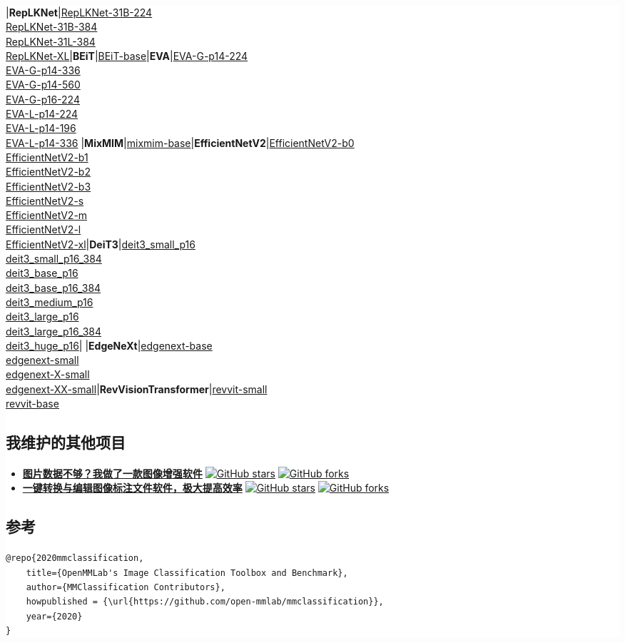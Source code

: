 |**RepLKNet**|[RepLKNet-31B-224](https://download.openmmlab.com/mmclassification/v0/replknet/replknet-31B_in21k-pre_3rdparty_in1k_20221118-54ed5c46.pth)<br>[RepLKNet-31B-384](https://download.openmmlab.com/mmclassification/v0/replknet/replknet-31B_in21k-pre_3rdparty_in1k-384px_20221118-76c92b24.pth)<br>[RepLKNet-31L-384](https://download.openmmlab.com/mmclassification/v0/replknet/replknet-31L_in21k-pre_3rdparty_in1k-384px_20221118-dc3fc07c.pth)<br>[RepLKNet-XL](https://download.openmmlab.com/mmclassification/v0/replknet/replknet-XL_meg73m-pre_3rdparty_in1k-320px_20221118-88259b1d.pth)|**BEiT**|[BEiT-base](https://download.openmmlab.com/mmclassification/v0/beit/beit-base_3rdparty_in1k_20221114-c0a4df23.pth)|**EVA**|[EVA-G-p14-224](https://download.openmmlab.com/mmclassification/v0/eva/eva-g-p14_30m-pre_3rdparty_in21k_20221213-d72285b7.pth)<br>[EVA-G-p14-336](https://download.openmmlab.com/mmclassification/v0/eva/eva-g-p14_30m-in21k-pre_3rdparty_in1k-336px_20221213-210f9071.pth)<br>[EVA-G-p14-560](https://download.openmmlab.com/mmclassification/v0/eva/eva-g-p14_30m-in21k-pre_3rdparty_in1k-560px_20221213-fa1c3652.pth)<br>[EVA-G-p16-224](https://download.openmmlab.com/mmclassification/v0/eva/eva-g-p16_3rdparty_30m_20221213-7bed23ee.pth)<br>[EVA-L-p14-224](https://download.openmmlab.com/mmclassification/v0/eva/eva-l-p14_mim-pre_3rdparty_in21k_20221213-8f194fa2.pth)<br>[EVA-L-p14-196](https://download.openmmlab.com/mmclassification/v0/eva/eva-l-p14_mim-in21k-pre_3rdparty_in1k-196px_20221213-b730c7e7.pth)<br>[EVA-L-p14-336](https://download.openmmlab.com/mmclassification/v0/eva/eva-l-p14_mim-in21k-pre_3rdparty_in1k-336px_20221213-f25b7634.pth)
|**MixMIM**|[mixmim-base](https://download.openmmlab.com/mmclassification/v0/mixmim/mixmim-base_3rdparty_in1k_20221206-e40e2c8c.pth)|**EfficientNetV2**|[EfficientNetV2-b0](https://download.openmmlab.com/mmclassification/v0/efficientnetv2/efficientnetv2-b0_3rdparty_in1k_20221221-9ef6e736.pth)<br>[EfficientNetV2-b1](https://download.openmmlab.com/mmclassification/v0/efficientnetv2/efficientnetv2-b1_3rdparty_in1k_20221221-6955d9ce.pth)<br>[EfficientNetV2-b2](https://download.openmmlab.com/mmclassification/v0/efficientnetv2/efficientnetv2-b2_3rdparty_in1k_20221221-74f7d493.pth)<br>[EfficientNetV2-b3](https://download.openmmlab.com/mmclassification/v0/efficientnetv2/efficientnetv2-b3_3rdparty_in1k_20221221-b6f07a36.pth)<br>[EfficientNetV2-s](https://download.openmmlab.com/mmclassification/v0/efficientnetv2/efficientnetv2-s_in21k-pre-3rdparty_in1k_20221220-7a7c8475.pth)<br>[EfficientNetV2-m](https://download.openmmlab.com/mmclassification/v0/efficientnetv2/efficientnetv2-m_in21k-pre-3rdparty_in1k_20221220-a1013a04.pth)<br>[EfficientNetV2-l](https://download.openmmlab.com/mmclassification/v0/efficientnetv2/efficientnetv2-l_in21k-pre-3rdparty_in1k_20221220-63df0efd.pth)<br>[EfficientNetV2-xl](https://download.openmmlab.com/mmclassification/v0/efficientnetv2/efficientnetv2-xl_in21k-pre-3rdparty_in1k_20221220-583ac18b.pth)|**DeiT3**|[deit3_small_p16](https://download.openmmlab.com/mmclassification/v0/deit3/deit3-small-p16_3rdparty_in1k_20221008-0f7c70cf.pth)<br/>[deit3_small_p16_384](https://download.openmmlab.com/mmclassification/v0/deit3/deit3-small-p16_3rdparty_in1k-384px_20221008-a2c1a0c7.pth)<br/>[deit3_base_p16](https://download.openmmlab.com/mmclassification/v0/deit3/deit3-base-p16_3rdparty_in1k_20221008-60b8c8bf.pth)<br/>[deit3_base_p16_384](https://download.openmmlab.com/mmclassification/v0/deit3/deit3-base-p16_3rdparty_in1k-384px_20221009-e19e36d4.pth)<br/>[deit3_medium_p16](https://download.openmmlab.com/mmclassification/v0/deit3/deit3-medium-p16_3rdparty_in1k_20221008-3b21284d.pth)<br/>[deit3_large_p16](https://download.openmmlab.com/mmclassification/v0/deit3/deit3-large-p16_3rdparty_in1k_20221009-03b427ea.pth)<br/>[deit3_large_p16_384](https://download.openmmlab.com/mmclassification/v0/deit3/deit3-large-p16_3rdparty_in1k-384px_20221009-4317ce62.pth)<br/>[deit3_huge_p16](https://download.openmmlab.com/mmclassification/v0/deit3/deit3-huge-p14_3rdparty_in1k_20221009-e107bcb7.pth)|
|**EdgeNeXt**|[edgenext-base](https://download.openmmlab.com/mmclassification/v0/edgenext/edgenext-base_3rdparty_in1k_20220801-9ade408b.pth)<br>[edgenext-small](https://download.openmmlab.com/mmclassification/v0/edgenext/edgenext-small_3rdparty_in1k_20220801-d00db5f8.pth)<br>[edgenext-X-small](https://download.openmmlab.com/mmclassification/v0/edgenext/edgenext-xsmall_3rdparty_in1k_20220801-974f9fe7.pth)<br>[edgenext-XX-small](https://download.openmmlab.com/mmclassification/v0/edgenext/edgenext-xxsmall_3rdparty_in1k_20220801-7ca8a81d.pth)|**RevVisionTransformer**|[revvit-small](https://download.openmmlab.com/mmclassification/v0/revvit/revvit-base_3rdparty_in1k_20221213-87a7b0a5.pth)<br>[revvit-base](https://download.openmmlab.com/mmclassification/v0/revvit/revvit-small_3rdparty_in1k_20221213-a3a34f5c.pth)

## 我维护的其他项目
- [**图片数据不够？我做了一款图像增强软件**](https://github.com/Fafa-DL/Image-Augmentation)
[![GitHub stars](https://img.shields.io/github/stars/Fafa-DL/Image-Augmentation)](https://github.com/Fafa-DL/Image-Augmentation)
[![GitHub forks](https://img.shields.io/github/forks/Fafa-DL/Image-Augmentation)](https://github.com/Fafa-DL/Image-Augmentation)
- [**一键转换与编辑图像标注文件软件，极大提高效率**](https://github.com/Fafa-DL/LabelConvert)
[![GitHub stars](https://img.shields.io/github/stars/Fafa-DL/LabelConvert)](https://github.com/Fafa-DL/LabelConvert)
[![GitHub forks](https://img.shields.io/github/forks/Fafa-DL/LabelConvert)](https://github.com/Fafa-DL/LabelConvert)

## 参考
```
@repo{2020mmclassification,
    title={OpenMMLab's Image Classification Toolbox and Benchmark},
    author={MMClassification Contributors},
    howpublished = {\url{https://github.com/open-mmlab/mmclassification}},
    year={2020}
}
```
